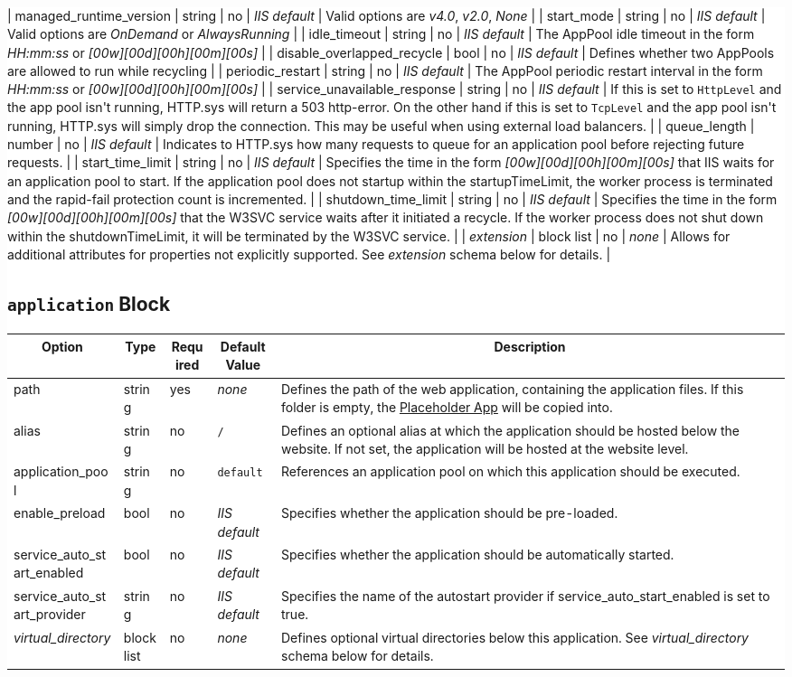 | managed_runtime_version      | string     | no       | _IIS default_ | Valid options are _v4.0_, _v2.0_, _None_                                                                                                                                                                                                                                             |
| start_mode                   | string     | no       | _IIS default_ | Valid options are _OnDemand_ or _AlwaysRunning_                                                                                                                                                                                                                                      |
| idle_timeout                 | string     | no       | _IIS default_ | The AppPool idle timeout in the form _HH:mm:ss_ or _[00w][00d][00h][00m][00s]_                                                                                                                                                                                                       |
| disable_overlapped_recycle   | bool       | no       | _IIS default_ | Defines whether two AppPools are allowed to run while recycling                                                                                                                                                                                                                      |
| periodic_restart             | string     | no       | _IIS default_ | The AppPool periodic restart interval in the form _HH:mm:ss_ or _[00w][00d][00h][00m][00s]_                                                                                                                                                                                          |
| service_unavailable_response | string     | no       | _IIS default_ | If this is set to `HttpLevel` and the app pool isn't running, HTTP.sys will return a 503 http-error. On the other hand if this is set to `TcpLevel` and the app pool isn't running, HTTP.sys will simply drop the connection. This may be useful when using external load balancers. |
| queue_length                 | number     | no       | _IIS default_ | Indicates to HTTP.sys how many requests to queue for an application pool before rejecting future requests.                                                                                                                                                                           |
| start_time_limit             | string     | no       | _IIS default_ | Specifies the time in the form _[00w][00d][00h][00m][00s]_ that IIS waits for an application pool to start. If the application pool does not startup within the startupTimeLimit, the worker process is terminated and the rapid-fail protection count is incremented.               |
| shutdown_time_limit          | string     | no       | _IIS default_ | Specifies the time in the form _[00w][00d][00h][00m][00s]_ that the W3SVC service waits after it initiated a recycle. If the worker process does not shut down within the shutdownTimeLimit, it will be terminated by the W3SVC service.                                             |
| _extension_                  | block list | no       | _none_        | Allows for additional attributes for properties not explicitly supported. See _extension_ schema below for details.                                                                                                                                                                  |

## `application` Block

| Option                      | Type       | Required | Default Value | Description                                                                                                                                                                                |
| --------------------------- | ---------- | -------- | ------------- | ------------------------------------------------------------------------------------------------------------------------------------------------------------------------------------------ |
| path                        | string     | yes      | _none_        | Defines the path of the web application, containing the application files. If this folder is empty, the [Placeholder App](../getting-started/driver-configuration.md) will be copied into. |
| alias                       | string     | no       | `/`           | Defines an optional alias at which the application should be hosted below the website. If not set, the application will be hosted at the website level.                                    |
| application_pool            | string     | no       | `default`     | References an application pool on which this application should be executed.                                                                                                               |
| enable_preload              | bool       | no       | _IIS default_ | Specifies whether the application should be pre-loaded.                                                                                                                                    |
| service_auto_start_enabled  | bool       | no       | _IIS default_ | Specifies whether the application should be automatically started.                                                                                                                         |
| service_auto_start_provider | string     | no       | _IIS default_ | Specifies the name of the autostart provider if service_auto_start_enabled is set to true.                                                                                                 |
| _virtual_directory_         | block list | no       | _none_        | Defines optional virtual directories below this application. See _virtual_directory_ schema below for details.                                                                             |